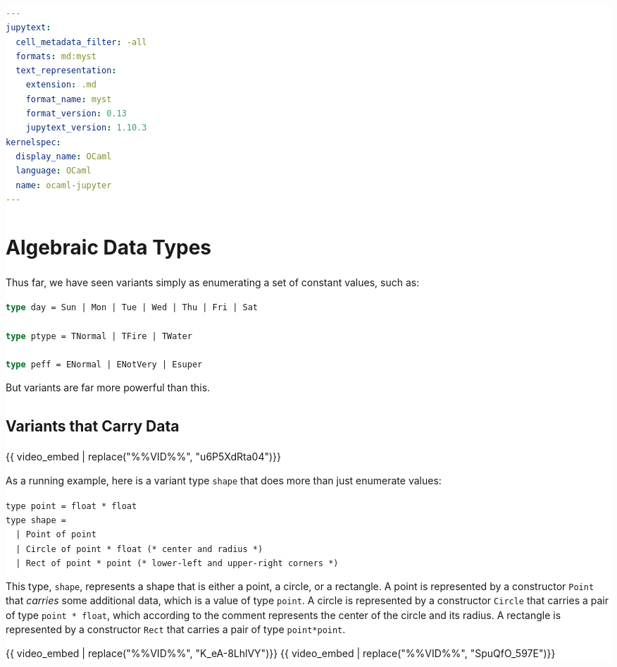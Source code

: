 ```yaml
---
jupytext:
  cell_metadata_filter: -all
  formats: md:myst
  text_representation:
    extension: .md
    format_name: myst
    format_version: 0.13
    jupytext_version: 1.10.3
kernelspec:
  display_name: OCaml
  language: OCaml
  name: ocaml-jupyter
---
```


# Algebraic Data Types

Thus far, we have seen variants simply as enumerating a set of constant values,
such as:
```ocaml
type day = Sun | Mon | Tue | Wed | Thu | Fri | Sat

type ptype = TNormal | TFire | TWater

type peff = ENormal | ENotVery | Esuper
```
But variants are far more powerful than this.

## Variants that Carry Data

{{ video_embed | replace("%%VID%%", "u6P5XdRta04")}}

As a running example, here is a variant type `shape` that does more than just
enumerate values:
```{code-cell} ocaml
type point = float * float
type shape =
  | Point of point
  | Circle of point * float (* center and radius *)
  | Rect of point * point (* lower-left and upper-right corners *)
```
This type, `shape`, represents a shape that is either a point, a circle, or a
rectangle. A point is represented by a constructor `Point` that *carries* some
additional data, which is a value of type `point`. A circle is represented by a
constructor `Circle` that carries a pair of type `point * float`, which
according to the comment represents the center of the circle and its radius. A
rectangle is represented by a constructor `Rect` that carries a pair of type
`point*point`.

{{ video_embed | replace("%%VID%%", "K_eA-8LhlVY")}}
{{ video_embed | replace("%%VID%%", "SpuQfO_597E")}}
